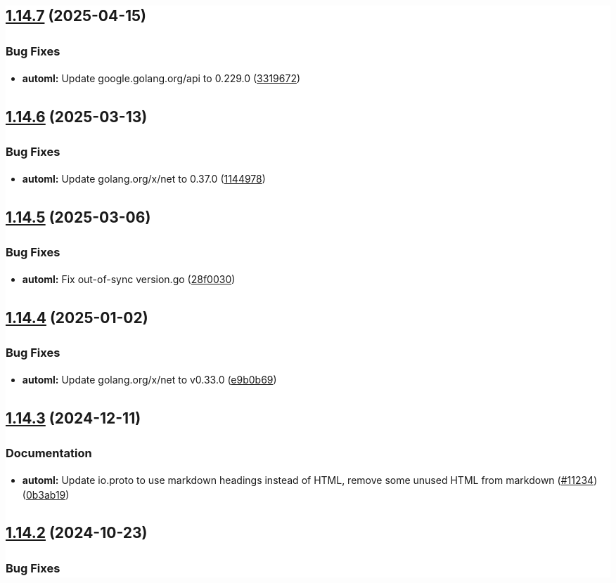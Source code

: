 ## [1.14.7](https://github.com/googleapis/google-cloud-go/compare/automl/v1.14.6...automl/v1.14.7) (2025-04-15)


### Bug Fixes

* **automl:** Update google.golang.org/api to 0.229.0 ([3319672](https://github.com/googleapis/google-cloud-go/commit/3319672f3dba84a7150772ccb5433e02dab7e201))

## [1.14.6](https://github.com/googleapis/google-cloud-go/compare/automl/v1.14.5...automl/v1.14.6) (2025-03-13)


### Bug Fixes

* **automl:** Update golang.org/x/net to 0.37.0 ([1144978](https://github.com/googleapis/google-cloud-go/commit/11449782c7fb4896bf8b8b9cde8e7441c84fb2fd))

## [1.14.5](https://github.com/googleapis/google-cloud-go/compare/automl/v1.14.4...automl/v1.14.5) (2025-03-06)


### Bug Fixes

* **automl:** Fix out-of-sync version.go ([28f0030](https://github.com/googleapis/google-cloud-go/commit/28f00304ebb13abfd0da2f45b9b79de093cca1ec))

## [1.14.4](https://github.com/googleapis/google-cloud-go/compare/automl/v1.14.3...automl/v1.14.4) (2025-01-02)


### Bug Fixes

* **automl:** Update golang.org/x/net to v0.33.0 ([e9b0b69](https://github.com/googleapis/google-cloud-go/commit/e9b0b69644ea5b276cacff0a707e8a5e87efafc9))

## [1.14.3](https://github.com/googleapis/google-cloud-go/compare/automl/v1.14.2...automl/v1.14.3) (2024-12-11)


### Documentation

* **automl:** Update io.proto to use markdown headings instead of HTML, remove some unused HTML from markdown ([#11234](https://github.com/googleapis/google-cloud-go/issues/11234)) ([0b3ab19](https://github.com/googleapis/google-cloud-go/commit/0b3ab19d38a5726b9e9db91fde933c4d7fe72fc8))

## [1.14.2](https://github.com/googleapis/google-cloud-go/compare/automl/v1.14.1...automl/v1.14.2) (2024-10-23)


### Bug Fixes
